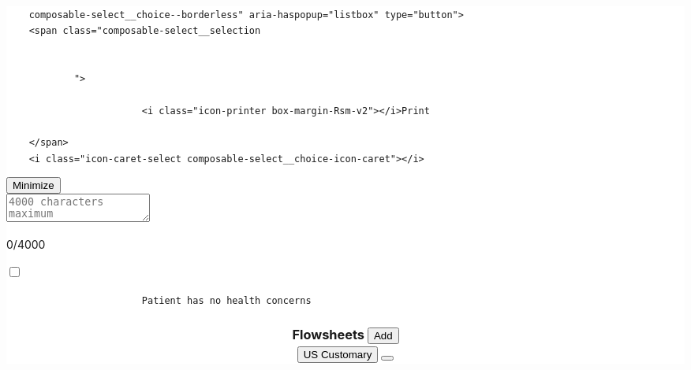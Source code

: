         composable-select__choice--borderless" aria-haspopup="listbox" type="button">
        <span class="composable-select__selection
                
                
                ">
                
                            <i class="icon-printer box-margin-Rsm-v2"></i>Print
                        
        </span>
        <i class="icon-caret-select composable-select__choice-icon-caret"></i>
</button></div>
                        <!---->
                    </div>
            </div>
                <div data-element="health-concerns-section-minimize-link" id="ember13791" class="card__utils ember-view"><button class="btn--link" data-element="minimize-button" type="button">
        Minimize
</button></div>
        </header>
        <div id="ember13792" class="card__content ember-view">
                        <div class="text-area-counter
         box-margin-Bmd-v2" data-element="text-area-counter">
    <textarea data-element="health-concern-note-text-area" placeholder="4000 characters maximum" id="ember14139" class="ember-text-area input--text input--textarea text-area-counter__textarea--medium ember-view" aria-label="Health concern note"></textarea>    <div>
        <p class="text-area__count box-margin-Tsm-v2 box-margin-Bn text-right
                " data-element="text-area-count">
            0/4000
        </p>
    </div>
</div>
                        <div data-element="health-concerns-none-checkbox" id="ember14140" class="check-box tier-1-icons ember-view"><input id="ember14140-input" class="check-box__input" type="checkbox">
<label for="ember14140-input" class="check-box__label ">
        
                            Patient has no health concerns
                        
</label>
</div>
                    </div>
    </div>


<div id="ember13793" class="print-preview-content ember-view"></div></div>
            <div data-element="flowsheets-section" id="ember13794" class="encounter-panel__flowsheet-section ember-view">
    <div id="ember13796" class="card ember-view encounter-panel__card">
        <header id="ember13797" class="card__header card__header--has-utils ember-view encounter-flowsheet__header">
            <h3 id="ember13798" class="card__title ember-view">
                <span class="box-margin-Rmd-v2">Flowsheets</span>
                            <button class="btn--link box-margin-Rlg-v2" data-element="flowsheet-top-done-button" type="button">
                                <i class="icon-add"></i>
                                    Add
                            </button>
                            <div class="ib box-margin-Rlg-v2">
                                <button class="btn--link" data-element="flowsheet-metric-toggle-link" type="button">US Customary</button>
                                <span id="ember14141" class="ember-view">
                                    <button class="btn--link" aria-label="Metric popover" type="button">
                                        <i class="icon-info icon-color-default-dark" data-element="flowsheet-top-i-icon"></i>
                                    </button>
                                